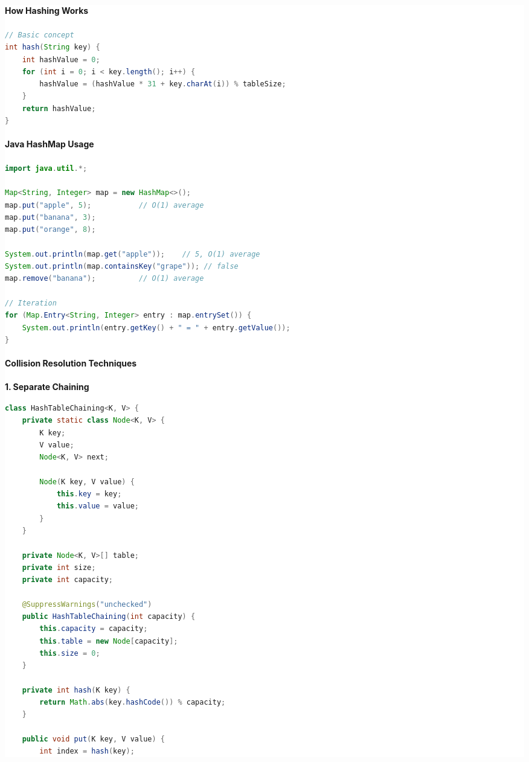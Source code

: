 #### How Hashing Works

```java
// Basic concept
int hash(String key) {
    int hashValue = 0;
    for (int i = 0; i < key.length(); i++) {
        hashValue = (hashValue * 31 + key.charAt(i)) % tableSize;
    }
    return hashValue;
}
```

#### Java HashMap Usage

```java
import java.util.*;

Map<String, Integer> map = new HashMap<>();
map.put("apple", 5);           // O(1) average
map.put("banana", 3);
map.put("orange", 8);

System.out.println(map.get("apple"));    // 5, O(1) average
System.out.println(map.containsKey("grape")); // false
map.remove("banana");          // O(1) average

// Iteration
for (Map.Entry<String, Integer> entry : map.entrySet()) {
    System.out.println(entry.getKey() + " = " + entry.getValue());
}
```

#### Collision Resolution Techniques

**1. Separate Chaining**
```java
class HashTableChaining<K, V> {
    private static class Node<K, V> {
        K key;
        V value;
        Node<K, V> next;
        
        Node(K key, V value) {
            this.key = key;
            this.value = value;
        }
    }
    
    private Node<K, V>[] table;
    private int size;
    private int capacity;
    
    @SuppressWarnings("unchecked")
    public HashTableChaining(int capacity) {
        this.capacity = capacity;
        this.table = new Node[capacity];
        this.size = 0;
    }
    
    private int hash(K key) {
        return Math.abs(key.hashCode()) % capacity;
    }
    
    public void put(K key, V value) {
        int index = hash(key);
```
